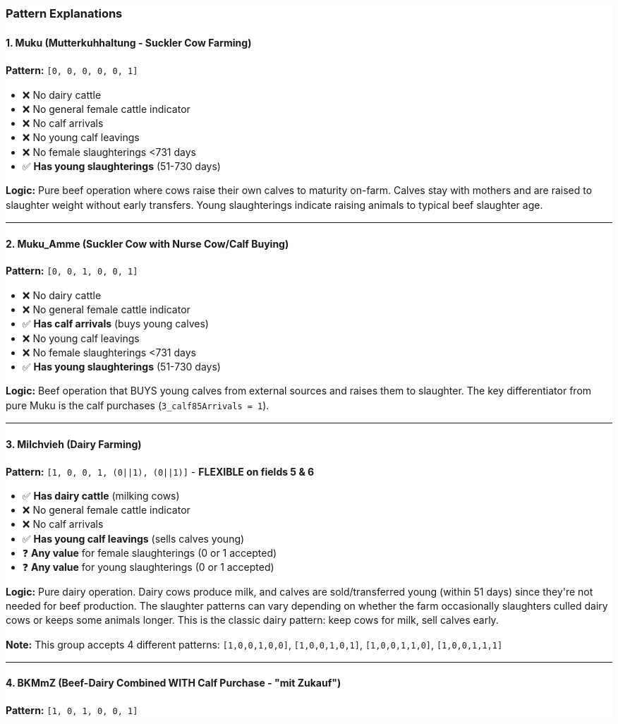 ### Pattern Explanations

#### 1. **Muku** (Mutterkuhhaltung - Suckler Cow Farming)
**Pattern:** `[0, 0, 0, 0, 0, 1]`

- ❌ No dairy cattle
- ❌ No general female cattle indicator
- ❌ No calf arrivals
- ❌ No young calf leavings
- ❌ No female slaughterings <731 days
- ✅ **Has young slaughterings** (51-730 days)

**Logic:** Pure beef operation where cows raise their own calves to maturity on-farm. Calves stay with mothers and are raised to slaughter weight without early transfers. Young slaughterings indicate raising animals to typical beef slaughter age.

---

#### 2. **Muku_Amme** (Suckler Cow with Nurse Cow/Calf Buying)
**Pattern:** `[0, 0, 1, 0, 0, 1]`

- ❌ No dairy cattle
- ❌ No general female cattle indicator
- ✅ **Has calf arrivals** (buys young calves)
- ❌ No young calf leavings
- ❌ No female slaughterings <731 days
- ✅ **Has young slaughterings** (51-730 days)

**Logic:** Beef operation that BUYS young calves from external sources and raises them to slaughter. The key differentiator from pure Muku is the calf purchases (`3_calf85Arrivals = 1`).

---

#### 3. **Milchvieh** (Dairy Farming)
**Pattern:** `[1, 0, 0, 1, (0||1), (0||1)]` - **FLEXIBLE on fields 5 & 6**

- ✅ **Has dairy cattle** (milking cows)
- ❌ No general female cattle indicator
- ❌ No calf arrivals
- ✅ **Has young calf leavings** (sells calves young)
- ❓ **Any value** for female slaughterings (0 or 1 accepted)
- ❓ **Any value** for young slaughterings (0 or 1 accepted)

**Logic:** Pure dairy operation. Dairy cows produce milk, and calves are sold/transferred young (within 51 days) since they're not needed for beef production. The slaughter patterns can vary depending on whether the farm occasionally slaughters culled dairy cows or keeps some animals longer. This is the classic dairy pattern: keep cows for milk, sell calves early.

**Note:** This group accepts 4 different patterns: `[1,0,0,1,0,0]`, `[1,0,0,1,0,1]`, `[1,0,0,1,1,0]`, `[1,0,0,1,1,1]`

---

#### 4. **BKMmZ** (Beef-Dairy Combined WITH Calf Purchase - "mit Zukauf")
**Pattern:** `[1, 0, 1, 0, 0, 1]`
